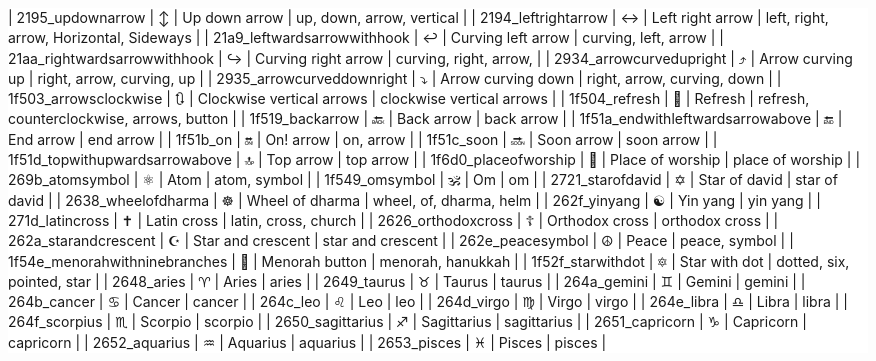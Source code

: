 | 2195_updownarrow | ↕️ | Up down arrow | up, down, arrow, vertical |
| 2194_leftrightarrow | ↔️ | Left right arrow | left, right, arrow, Horizontal, Sideways |
| 21a9_leftwardsarrowwithhook | ↩️ | Curving left arrow | curving, left, arrow |
| 21aa_rightwardsarrowwithhook | ↪️ | Curving right arrow  | curving, right, arrow,  |
| 2934_arrowcurvedupright | ⤴️ | Arrow curving up | right, arrow, curving, up |
| 2935_arrowcurveddownright | ⤵️ | Arrow curving down | right, arrow, curving, down |
| 1f503_arrowsclockwise | 🔃 | Clockwise vertical arrows | clockwise vertical arrows |
| 1f504_refresh | 🔄 | Refresh | refresh, counterclockwise, arrows, button |
| 1f519_backarrow | 🔙 | Back arrow | back arrow |
| 1f51a_endwithleftwardsarrowabove | 🔚 | End arrow | end arrow |
| 1f51b_on | 🔛 | On! arrow | on, arrow |
| 1f51c_soon | 🔜 | Soon arrow | soon arrow |
| 1f51d_topwithupwardsarrowabove | 🔝 | Top arrow | top arrow |
| 1f6d0_placeofworship | 🛐 | Place of worship | place of worship |
| 269b_atomsymbol | ⚛️ | Atom | atom, symbol |
| 1f549_omsymbol | 🕉️ | Om | om |
| 2721_starofdavid | ✡️ | Star of david | star of david |
| 2638_wheelofdharma | ☸️ | Wheel of dharma | wheel, of, dharma, helm |
| 262f_yinyang | ☯️ | Yin yang | yin yang |
| 271d_latincross | ✝️ | Latin cross | latin, cross, church |
| 2626_orthodoxcross | ☦️ | Orthodox cross | orthodox cross |
| 262a_starandcrescent | ☪️ | Star and crescent | star and crescent |
| 262e_peacesymbol | ☮️ | Peace | peace, symbol |
| 1f54e_menorahwithninebranches | 🕎 | Menorah button | menorah, hanukkah |
| 1f52f_starwithdot | 🔯 | Star with dot | dotted, six, pointed, star |
| 2648_aries | ♈ | Aries | aries |
| 2649_taurus | ♉ | Taurus | taurus |
| 264a_gemini | ♊ | Gemini | gemini |
| 264b_cancer | ♋ | Cancer | cancer |
| 264c_leo | ♌ | Leo | leo |
| 264d_virgo | ♍ | Virgo | virgo |
| 264e_libra | ♎ | Libra | libra |
| 264f_scorpius | ♏ | Scorpio | scorpio |
| 2650_sagittarius | ♐ | Sagittarius | sagittarius |
| 2651_capricorn | ♑ | Capricorn | capricorn |
| 2652_aquarius | ♒ | Aquarius | aquarius |
| 2653_pisces | ♓ | Pisces | pisces |